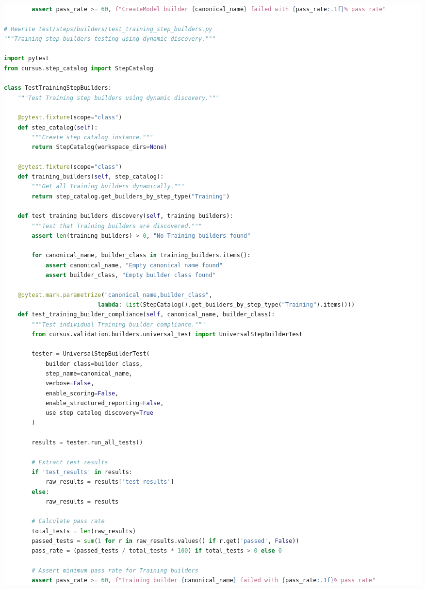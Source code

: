 ```python
        assert pass_rate >= 60, f"CreateModel builder {canonical_name} failed with {pass_rate:.1f}% pass rate"

# Rewrite test/steps/builders/test_training_step_builders.py
"""Training step builders testing using dynamic discovery."""

import pytest
from cursus.step_catalog import StepCatalog

class TestTrainingStepBuilders:
    """Test Training step builders using dynamic discovery."""
    
    @pytest.fixture(scope="class")
    def step_catalog(self):
        """Create step catalog instance."""
        return StepCatalog(workspace_dirs=None)
    
    @pytest.fixture(scope="class")
    def training_builders(self, step_catalog):
        """Get all Training builders dynamically."""
        return step_catalog.get_builders_by_step_type("Training")
    
    def test_training_builders_discovery(self, training_builders):
        """Test that Training builders are discovered."""
        assert len(training_builders) > 0, "No Training builders found"
        
        for canonical_name, builder_class in training_builders.items():
            assert canonical_name, "Empty canonical name found"
            assert builder_class, "Empty builder class found"
    
    @pytest.mark.parametrize("canonical_name,builder_class", 
                           lambda: list(StepCatalog().get_builders_by_step_type("Training").items()))
    def test_training_builder_compliance(self, canonical_name, builder_class):
        """Test individual Training builder compliance."""
        from cursus.validation.builders.universal_test import UniversalStepBuilderTest
        
        tester = UniversalStepBuilderTest(
            builder_class=builder_class,
            step_name=canonical_name,
            verbose=False,
            enable_scoring=False,
            enable_structured_reporting=False,
            use_step_catalog_discovery=True
        )
        
        results = tester.run_all_tests()
        
        # Extract test results
        if 'test_results' in results:
            raw_results = results['test_results']
        else:
            raw_results = results
        
        # Calculate pass rate
        total_tests = len(raw_results)
        passed_tests = sum(1 for r in raw_results.values() if r.get('passed', False))
        pass_rate = (passed_tests / total_tests * 100) if total_tests > 0 else 0
        
        # Assert minimum pass rate for Training builders
        assert pass_rate >= 60, f"Training builder {canonical_name} failed with {pass_rate:.1f}% pass rate"

```